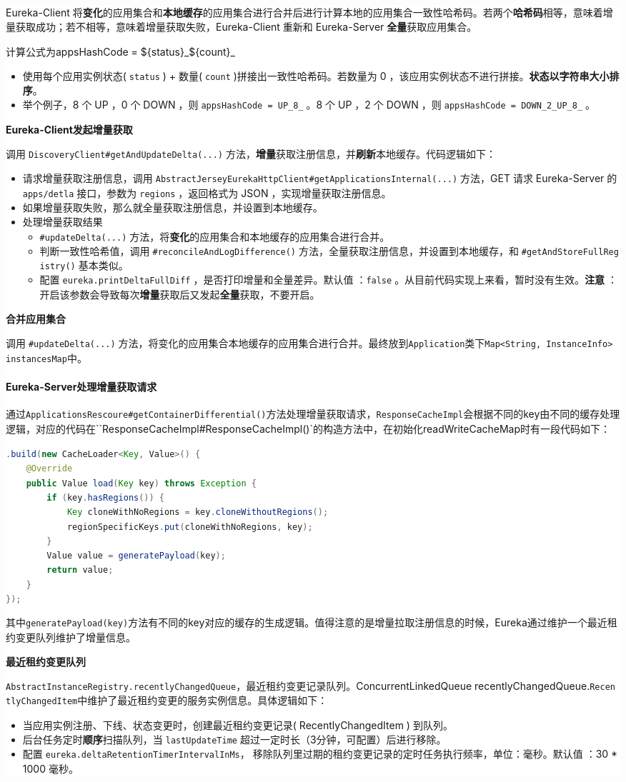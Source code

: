 Eureka-Client 将**变化**的应用集合和**本地缓存**的应用集合进行合并后进行计算本地的应用集合一致性哈希码。若两个**哈希码**相等，意味着增量获取成功；若不相等，意味着增量获取失败，Eureka-Client 重新和 Eureka-Server **全量**获取应用集合。

计算公式为appsHashCode = ${status}_${count}_

- 使用每个应用实例状态( `status` ) + 数量( `count` )拼接出一致性哈希码。若数量为 0 ，该应用实例状态不进行拼接。**状态以字符串大小排序**。
- 举个例子，8 个 UP ，0 个 DOWN ，则 `appsHashCode = UP_8_` 。8 个 UP ，2 个 DOWN ，则 `appsHashCode = DOWN_2_UP_8_` 。

**Eureka-Client发起增量获取**

调用 `DiscoveryClient#getAndUpdateDelta(...)` 方法，**增量**获取注册信息，并**刷新**本地缓存。代码逻辑如下：

- 请求增量获取注册信息，调用 `AbstractJerseyEurekaHttpClient#getApplicationsInternal(...)` 方法，GET 请求 Eureka-Server 的 `apps/detla` 接口，参数为 `regions` ，返回格式为 JSON ，实现增量获取注册信息。
- 如果增量获取失败，那么就全量获取注册信息，并设置到本地缓存。
- 处理增量获取结果
  - `#updateDelta(...)` 方法，将**变化**的应用集合和本地缓存的应用集合进行合并。
  - 判断一致性哈希值，调用 `#reconcileAndLogDifference()` 方法，全量获取注册信息，并设置到本地缓存，和 `#getAndStoreFullRegistry()` 基本类似。
  - 配置 `eureka.printDeltaFullDiff` ，是否打印增量和全量差异。默认值 ：`false` 。从目前代码实现上来看，暂时没有生效。**注意** ：开启该参数会导致每次**增量**获取后又发起**全量**获取，不要开启。

**合并应用集合**

调用 `#updateDelta(...)` 方法，将变化的应用集合本地缓存的应用集合进行合并。最终放到`Application`类下`Map<String, InstanceInfo> instancesMap`中。

#### Eureka-Server处理增量获取请求

通过`ApplicationsRescoure#getContainerDifferential()`方法处理增量获取请求，`ResponseCacheImpl`会根据不同的key由不同的缓存处理逻辑，对应的代码在``ResponseCacheImpl#ResponseCacheImpl()`的构造方法中，在初始化readWriteCacheMap时有一段代码如下：

```java
.build(new CacheLoader<Key, Value>() {
    @Override
    public Value load(Key key) throws Exception {
        if (key.hasRegions()) {
            Key cloneWithNoRegions = key.cloneWithoutRegions();
            regionSpecificKeys.put(cloneWithNoRegions, key);
        }
        Value value = generatePayload(key);
        return value;
    }
});
```

其中`generatePayload(key)`方法有不同的key对应的缓存的生成逻辑。值得注意的是增量拉取注册信息的时候，Eureka通过维护一个最近租约变更队列维护了增量信息。

**最近租约变更队列**

`AbstractInstanceRegistry.recentlyChangedQueue`，最近租约变更记录队列。ConcurrentLinkedQueue<RecentlyChangedItem> recentlyChangedQueue.`RecentlyChangedItem`中维护了最近租约变更的服务实例信息。具体逻辑如下：

- 当应用实例注册、下线、状态变更时，创建最近租约变更记录( RecentlyChangedItem ) 到队列。
- 后台任务定时**顺序**扫描队列，当 `lastUpdateTime` 超过一定时长（3分钟，可配置）后进行移除。
- 配置 `eureka.deltaRetentionTimerIntervalInMs`， 移除队列里过期的租约变更记录的定时任务执行频率，单位：毫秒。默认值 ：30 * 1000 毫秒。
